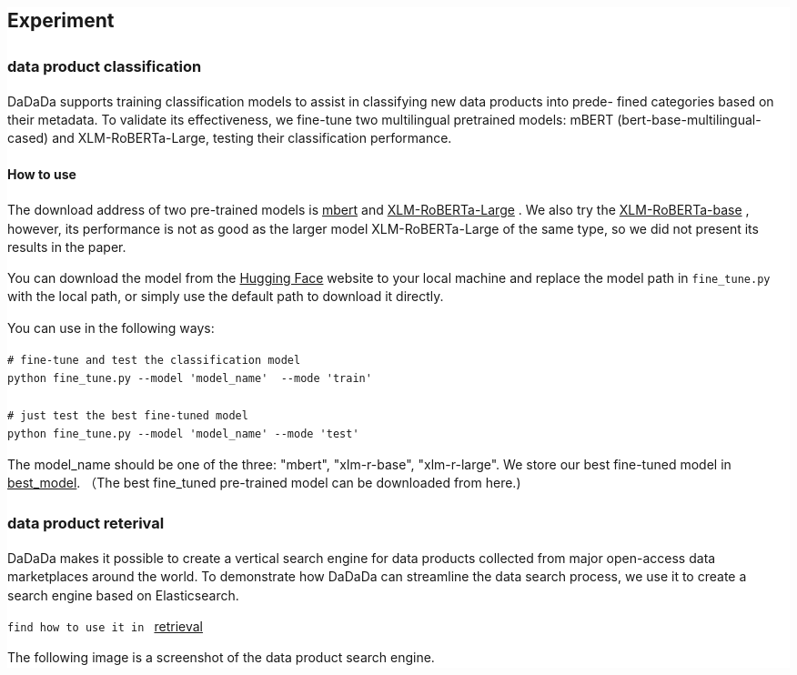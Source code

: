 ## Experiment

### data product classification

DaDaDa supports training classification models to assist in classifying new data products into prede-
fined categories based on their metadata. To validate its effectiveness, we fine-tune two multilingual
pretrained models: mBERT (bert-base-multilingual-cased) and XLM-RoBERTa-Large,
testing their classification performance.

#### How to use

The  download address of two pre-trained models  is [mbert](https://huggingface.co/google-bert/bert-base-multilingual-cased)  and [XLM-RoBERTa-Large](https://huggingface.co/FacebookAI/xlm-roberta-large) . We also try the [XLM-RoBERTa-base](https://huggingface.co/FacebookAI/xlm-roberta-base) ,  however, its performance is not as good as the larger model XLM-RoBERTa-Large of the same type, so we did not present its results in the paper.

You can download the model from the [Hugging Face](https://huggingface.co/) website to your local machine and replace the model path in `fine_tune.py` with the local path, or simply use the default path to download it directly.  

You can  use in the following ways:

```shell
# fine-tune and test the classification model
python fine_tune.py --model 'model_name'  --mode 'train'

# just test the best fine-tuned model
python fine_tune.py --model 'model_name' --mode 'test'
```

The model_name should be one of the three: "mbert", "xlm-r-base", "xlm-r-large".  We store our best fine-tuned model in [best_model](./DaDaDa/experiment/classification). （The best fine_tuned pre-trained model can be downloaded from here.)

### data product reterival

DaDaDa makes it possible to create a vertical search engine for data products collected from major open-access data marketplaces around the world. To demonstrate how DaDaDa can streamline the data search process, we use it to create a search engine based on Elasticsearch.

`find how to use it in ` [retrieval](./DaDaDa/experiment/retrieval)

The following image is a screenshot of the data product search engine.
